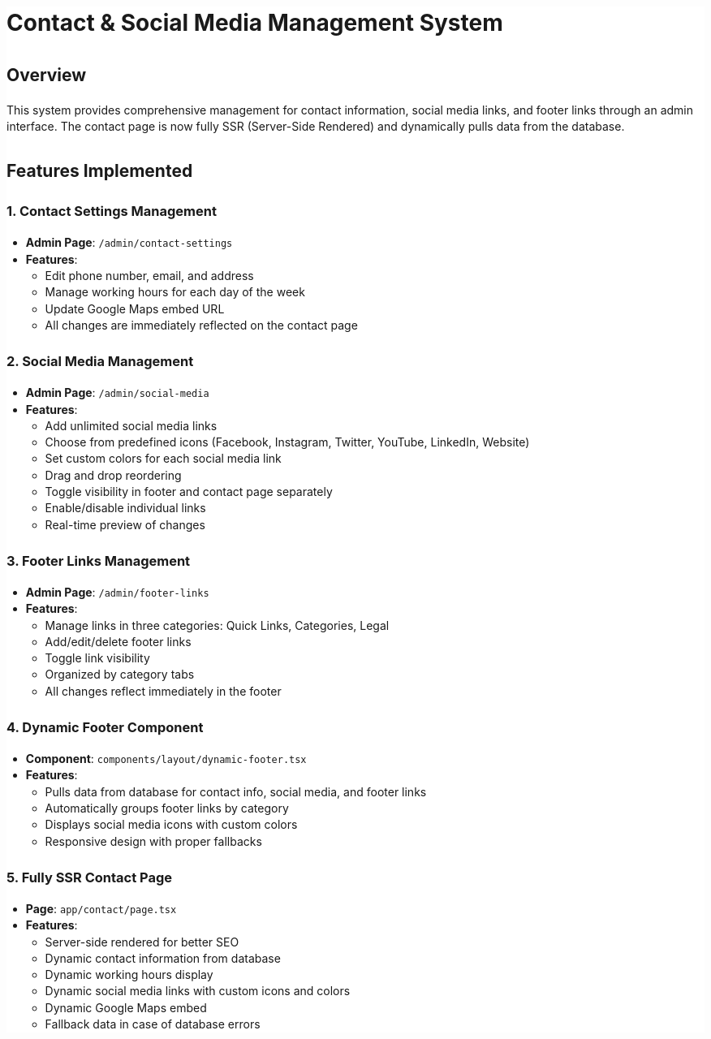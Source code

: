 # Contact & Social Media Management System

## Overview
This system provides comprehensive management for contact information, social media links, and footer links through an admin interface. The contact page is now fully SSR (Server-Side Rendered) and dynamically pulls data from the database.

## Features Implemented

### 1. Contact Settings Management
- **Admin Page**: `/admin/contact-settings`
- **Features**:
  - Edit phone number, email, and address
  - Manage working hours for each day of the week
  - Update Google Maps embed URL
  - All changes are immediately reflected on the contact page

### 2. Social Media Management
- **Admin Page**: `/admin/social-media`
- **Features**:
  - Add unlimited social media links
  - Choose from predefined icons (Facebook, Instagram, Twitter, YouTube, LinkedIn, Website)
  - Set custom colors for each social media link
  - Drag and drop reordering
  - Toggle visibility in footer and contact page separately
  - Enable/disable individual links
  - Real-time preview of changes

### 3. Footer Links Management
- **Admin Page**: `/admin/footer-links`
- **Features**:
  - Manage links in three categories: Quick Links, Categories, Legal
  - Add/edit/delete footer links
  - Toggle link visibility
  - Organized by category tabs
  - All changes reflect immediately in the footer

### 4. Dynamic Footer Component
- **Component**: `components/layout/dynamic-footer.tsx`
- **Features**:
  - Pulls data from database for contact info, social media, and footer links
  - Automatically groups footer links by category
  - Displays social media icons with custom colors
  - Responsive design with proper fallbacks

### 5. Fully SSR Contact Page
- **Page**: `app/contact/page.tsx`
- **Features**:
  - Server-side rendered for better SEO
  - Dynamic contact information from database
  - Dynamic working hours display
  - Dynamic social media links with custom icons and colors
  - Dynamic Google Maps embed
  - Fallback data in case of database errors
